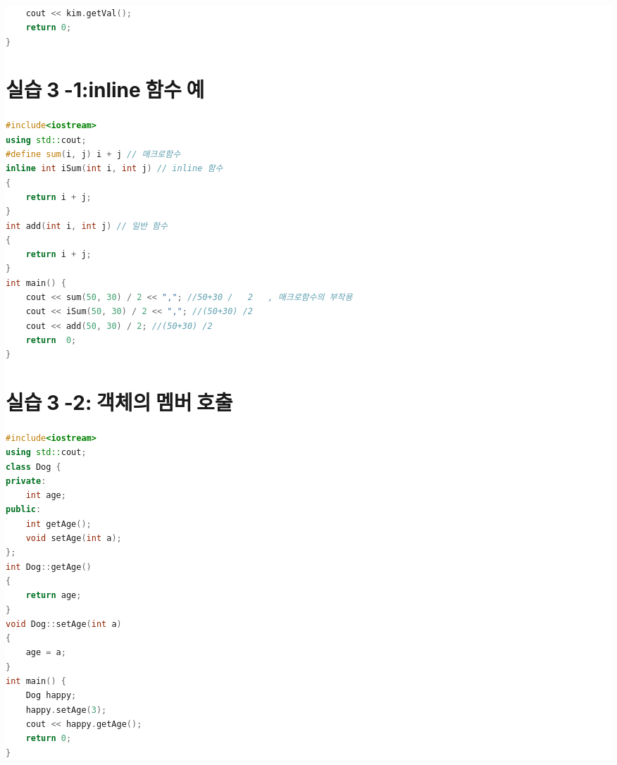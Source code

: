 ```c++
	cout << kim.getVal();
	return 0;
}

```



# 실습 3 -1:inline 함수 예 

```c++
#include<iostream>
using std::cout;
#define sum(i, j) i + j // 매크로함수
inline int iSum(int	i, int j) // inline 함수
{
	return i + j;
}
int add(int i, int j) // 일반 함수
{
	return i + j;
}
int main() {
	cout << sum(50, 30) / 2 << ","; //50+30	/	2	, 매크로함수의 부작용
	cout << iSum(50, 30) / 2 << ","; //(50+30) /2
	cout << add(50, 30) / 2; //(50+30) /2
	return	0;
}

```



# 실습 3 -2: 객체의 멤버 호출

```c++
#include<iostream>
using std::cout;
class Dog {
private:
	int age;
public:
	int getAge();
	void setAge(int a);
};
int Dog::getAge()
{
	return age;
}
void Dog::setAge(int a)
{
	age = a;
}
int main() {
	Dog happy;
	happy.setAge(3);
	cout << happy.getAge();
	return 0;
}

```
